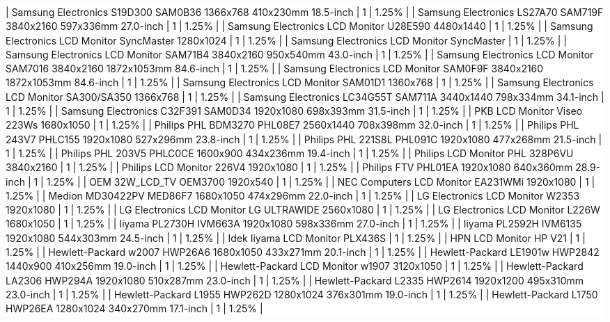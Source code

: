 | Samsung Electronics S19D300 SAM0B36 1366x768 410x230mm 18.5-inch        | 1        | 1.25%   |
| Samsung Electronics LS27A70 SAM719F 3840x2160 597x336mm 27.0-inch       | 1        | 1.25%   |
| Samsung Electronics LCD Monitor U28E590 4480x1440                       | 1        | 1.25%   |
| Samsung Electronics LCD Monitor SyncMaster 1280x1024                    | 1        | 1.25%   |
| Samsung Electronics LCD Monitor SyncMaster                              | 1        | 1.25%   |
| Samsung Electronics LCD Monitor SAM71B4 3840x2160 950x540mm 43.0-inch   | 1        | 1.25%   |
| Samsung Electronics LCD Monitor SAM7016 3840x2160 1872x1053mm 84.6-inch | 1        | 1.25%   |
| Samsung Electronics LCD Monitor SAM0F9F 3840x2160 1872x1053mm 84.6-inch | 1        | 1.25%   |
| Samsung Electronics LCD Monitor SAM01D1 1360x768                        | 1        | 1.25%   |
| Samsung Electronics LCD Monitor SA300/SA350 1366x768                    | 1        | 1.25%   |
| Samsung Electronics LC34G55T SAM711A 3440x1440 798x334mm 34.1-inch      | 1        | 1.25%   |
| Samsung Electronics C32F391 SAM0D34 1920x1080 698x393mm 31.5-inch       | 1        | 1.25%   |
| PKB LCD Monitor Viseo 223Ws 1680x1050                                   | 1        | 1.25%   |
| Philips PHL BDM3270 PHL08E7 2560x1440 708x398mm 32.0-inch               | 1        | 1.25%   |
| Philips PHL 243V7 PHLC155 1920x1080 527x296mm 23.8-inch                 | 1        | 1.25%   |
| Philips PHL 221S8L PHL091C 1920x1080 477x268mm 21.5-inch                | 1        | 1.25%   |
| Philips PHL 203V5 PHLC0CE 1600x900 434x236mm 19.4-inch                  | 1        | 1.25%   |
| Philips LCD Monitor PHL 328P6VU 3840x2160                               | 1        | 1.25%   |
| Philips LCD Monitor 226V4 1920x1080                                     | 1        | 1.25%   |
| Philips FTV PHL01EA 1920x1080 640x360mm 28.9-inch                       | 1        | 1.25%   |
| OEM 32W_LCD_TV OEM3700 1920x540                                         | 1        | 1.25%   |
| NEC Computers LCD Monitor EA231WMi 1920x1080                            | 1        | 1.25%   |
| Medion MD30422PV MED86F7 1680x1050 474x296mm 22.0-inch                  | 1        | 1.25%   |
| LG Electronics LCD Monitor W2353 1920x1080                              | 1        | 1.25%   |
| LG Electronics LCD Monitor LG ULTRAWIDE 2560x1080                       | 1        | 1.25%   |
| LG Electronics LCD Monitor L226W 1680x1050                              | 1        | 1.25%   |
| Iiyama PL2730H IVM663A 1920x1080 598x336mm 27.0-inch                    | 1        | 1.25%   |
| Iiyama PL2592H IVM6135 1920x1080 544x303mm 24.5-inch                    | 1        | 1.25%   |
| Idek Iiyama LCD Monitor PLX436S                                         | 1        | 1.25%   |
| HPN LCD Monitor HP V21                                                  | 1        | 1.25%   |
| Hewlett-Packard w2007 HWP26A6 1680x1050 433x271mm 20.1-inch             | 1        | 1.25%   |
| Hewlett-Packard LE1901w HWP2842 1440x900 410x256mm 19.0-inch            | 1        | 1.25%   |
| Hewlett-Packard LCD Monitor w1907 3120x1050                             | 1        | 1.25%   |
| Hewlett-Packard LA2306 HWP294A 1920x1080 510x287mm 23.0-inch            | 1        | 1.25%   |
| Hewlett-Packard L2335 HWP2614 1920x1200 495x310mm 23.0-inch             | 1        | 1.25%   |
| Hewlett-Packard L1955 HWP262D 1280x1024 376x301mm 19.0-inch             | 1        | 1.25%   |
| Hewlett-Packard L1750 HWP26EA 1280x1024 340x270mm 17.1-inch             | 1        | 1.25%   |